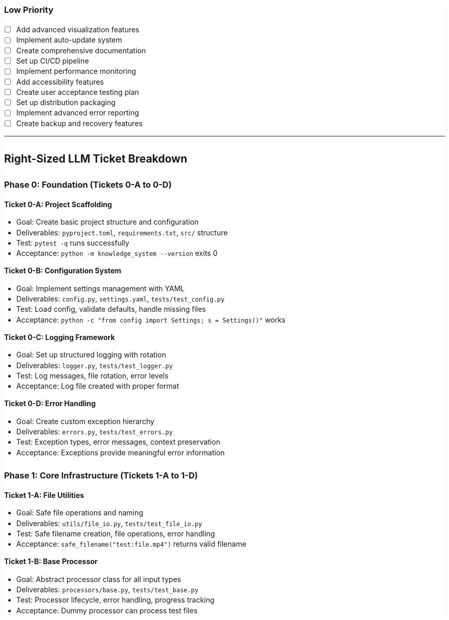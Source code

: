 ### Low Priority
- [ ] Add advanced visualization features
- [ ] Implement auto-update system
- [ ] Create comprehensive documentation
- [ ] Set up CI/CD pipeline
- [ ] Implement performance monitoring
- [ ] Add accessibility features
- [ ] Create user acceptance testing plan
- [ ] Set up distribution packaging
- [ ] Implement advanced error reporting
- [ ] Create backup and recovery features

---

## Right-Sized LLM Ticket Breakdown

### Phase 0: Foundation (Tickets 0-A to 0-D)
**Ticket 0-A: Project Scaffolding**
- Goal: Create basic project structure and configuration
- Deliverables: `pyproject.toml`, `requirements.txt`, `src/` structure
- Test: `pytest -q` runs successfully
- Acceptance: `python -m knowledge_system --version` exits 0

**Ticket 0-B: Configuration System**
- Goal: Implement settings management with YAML
- Deliverables: `config.py`, `settings.yaml`, `tests/test_config.py`
- Test: Load config, validate defaults, handle missing files
- Acceptance: `python -c "from config import Settings; s = Settings()"` works

**Ticket 0-C: Logging Framework**
- Goal: Set up structured logging with rotation
- Deliverables: `logger.py`, `tests/test_logger.py`
- Test: Log messages, file rotation, error levels
- Acceptance: Log file created with proper format

**Ticket 0-D: Error Handling**
- Goal: Create custom exception hierarchy
- Deliverables: `errors.py`, `tests/test_errors.py`
- Test: Exception types, error messages, context preservation
- Acceptance: Exceptions provide meaningful error information

### Phase 1: Core Infrastructure (Tickets 1-A to 1-D)
**Ticket 1-A: File Utilities**
- Goal: Safe file operations and naming
- Deliverables: `utils/file_io.py`, `tests/test_file_io.py`
- Test: Safe filename creation, file operations, error handling
- Acceptance: `safe_filename("test:file.mp4")` returns valid filename

**Ticket 1-B: Base Processor**
- Goal: Abstract processor class for all input types
- Deliverables: `processors/base.py`, `tests/test_base.py`
- Test: Processor lifecycle, error handling, progress tracking
- Acceptance: Dummy processor can process test files
